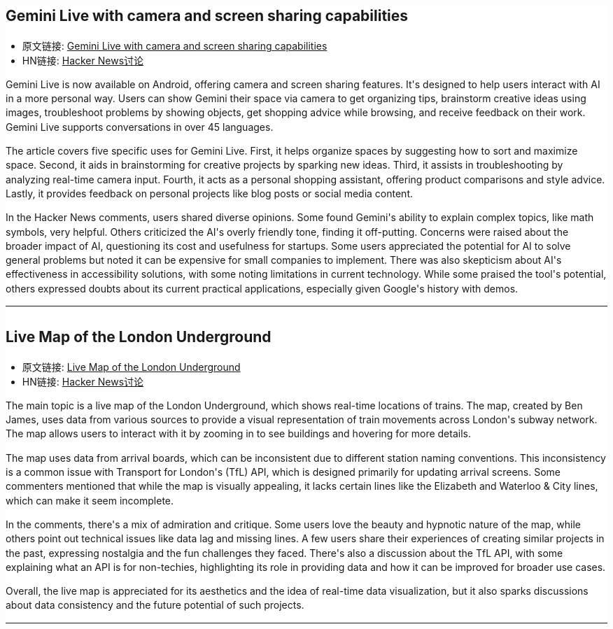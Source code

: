 
## Gemini Live with camera and screen sharing capabilities

- 原文链接: [Gemini Live with camera and screen sharing capabilities](https://blog.google/products/gemini/gemini-live-android-tips/)
- HN链接: [Hacker News讨论](https://news.ycombinator.com/item?id=43613463)

Gemini Live is now available on Android, offering camera and screen sharing features. It's designed to help users interact with AI in a more personal way. Users can show Gemini their space via camera to get organizing tips, brainstorm creative ideas using images, troubleshoot problems by showing objects, get shopping advice while browsing, and receive feedback on their work. Gemini Live supports conversations in over 45 languages.

The article covers five specific uses for Gemini Live. First, it helps organize spaces by suggesting how to sort and maximize space. Second, it aids in brainstorming for creative projects by sparking new ideas. Third, it assists in troubleshooting by analyzing real-time camera input. Fourth, it acts as a personal shopping assistant, offering product comparisons and style advice. Lastly, it provides feedback on personal projects like blog posts or social media content.

In the Hacker News comments, users shared diverse opinions. Some found Gemini's ability to explain complex topics, like math symbols, very helpful. Others criticized the AI's overly friendly tone, finding it off-putting. Concerns were raised about the broader impact of AI, questioning its cost and usefulness for startups. Some users appreciated the potential for AI to solve general problems but noted it can be expensive for small companies to implement. There was also skepticism about AI's effectiveness in accessibility solutions, with some noting limitations in current technology. While some praised the tool's potential, others expressed doubts about its current practical applications, especially given Google's history with demos.

---

## Live Map of the London Underground

- 原文链接: [Live Map of the London Underground](https://www.londonunderground.live/)
- HN链接: [Hacker News讨论](https://news.ycombinator.com/item?id=43651390)

The main topic is a live map of the London Underground, which shows real-time locations of trains. The map, created by Ben James, uses data from various sources to provide a visual representation of train movements across London's subway network. The map allows users to interact with it by zooming in to see buildings and hovering for more details.

The map uses data from arrival boards, which can be inconsistent due to different station naming conventions. This inconsistency is a common issue with Transport for London's (TfL) API, which is designed primarily for updating arrival screens. Some commenters mentioned that while the map is visually appealing, it lacks certain lines like the Elizabeth and Waterloo & City lines, which can make it seem incomplete.

In the comments, there's a mix of admiration and critique. Some users love the beauty and hypnotic nature of the map, while others point out technical issues like data lag and missing lines. A few users share their experiences of creating similar projects in the past, expressing nostalgia and the fun challenges they faced. There's also a discussion about the TfL API, with some explaining what an API is for non-techies, highlighting its role in providing data and how it can be improved for broader use cases.

Overall, the live map is appreciated for its aesthetics and the idea of real-time data visualization, but it also sparks discussions about data consistency and the future potential of such projects.

---

